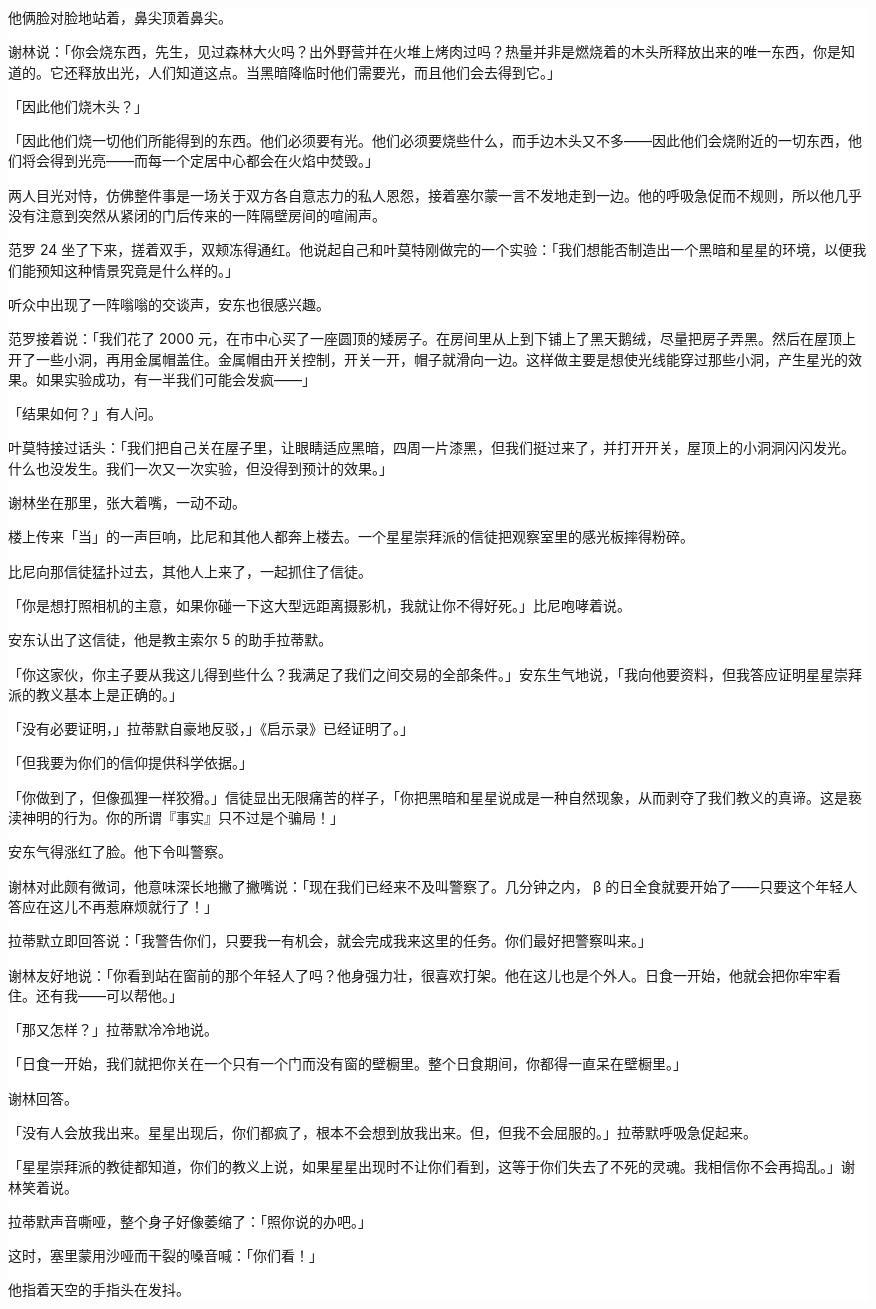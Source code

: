 他俩脸对脸地站着，鼻尖顶着鼻尖。

谢林说：「你会烧东西，先生，见过森林大火吗？出外野营并在火堆上烤肉过吗？热量并非是燃烧着的木头所释放出来的唯一东西，你是知道的。它还释放出光，人们知道这点。当黑暗降临时他们需要光，而且他们会去得到它。」

「因此他们烧木头？」

「因此他们烧一切他们所能得到的东西。他们必须要有光。他们必须要烧些什么，而手边木头又不多――因此他们会烧附近的一切东西，他们将会得到光亮――而每一个定居中心都会在火焰中焚毁。」

两人目光对恃，仿佛整件事是一场关于双方各自意志力的私人恩怨，接着塞尔蒙一言不发地走到一边。他的呼吸急促而不规则，所以他几乎没有注意到突然从紧闭的门后传来的一阵隔壁房间的喧闹声。

范罗 24 坐了下来，搓着双手，双颊冻得通红。他说起自己和叶莫特刚做完的一个实验：「我们想能否制造出一个黑暗和星星的环境，以便我们能预知这种情景究竟是什么样的。」

听众中出现了一阵嗡嗡的交谈声，安东也很感兴趣。

范罗接着说：「我们花了 2000
元，在市中心买了一座圆顶的矮房子。在房间里从上到下铺上了黑天鹅绒，尽量把房子弄黑。然后在屋顶上开了一些小洞，再用金属帽盖住。金属帽由开关控制，开关一开，帽子就滑向一边。这样做主要是想使光线能穿过那些小洞，产生星光的效果。如果实验成功，有一半我们可能会发疯——」

「结果如何？」有人问。

叶莫特接过话头：「我们把自己关在屋子里，让眼睛适应黑暗，四周一片漆黑，但我们挺过来了，并打开开关，屋顶上的小洞洞闪闪发光。什么也没发生。我们一次又一次实验，但没得到预计的效果。」

谢林坐在那里，张大着嘴，一动不动。

楼上传来「当」的一声巨响，比尼和其他人都奔上楼去。一个星星崇拜派的信徒把观察室里的感光板摔得粉碎。

比尼向那信徒猛扑过去，其他人上来了，一起抓住了信徒。

「你是想打照相机的主意，如果你碰一下这大型远距离摄影机，我就让你不得好死。」比尼咆哮着说。

安东认出了这信徒，他是教主索尔 5 的助手拉蒂默。

「你这家伙，你主子要从我这儿得到些什么？我满足了我们之间交易的全部条件。」安东生气地说，「我向他要资料，但我答应证明星星崇拜派的教义基本上是正确的。」

「没有必要证明，」拉蒂默自豪地反驳，」《启示录》已经证明了。」

「但我要为你们的信仰提供科学依据。」

「你做到了，但像孤狸一样狡猾。」信徒显出无限痛苦的样子，「你把黑暗和星星说成是一种自然现象，从而剥夺了我们教义的真谛。这是亵渎神明的行为。你的所谓『事实』只不过是个骗局！」

安东气得涨红了脸。他下令叫警察。

谢林对此颇有微词，他意味深长地撇了撇嘴说：「现在我们已经来不及叫警察了。几分钟之内， β 的日全食就要开始了——只要这个年轻人答应在这儿不再惹麻烦就行了！」

拉蒂默立即回答说：「我警告你们，只要我一有机会，就会完成我来这里的任务。你们最好把警察叫来。」

谢林友好地说：「你看到站在窗前的那个年轻人了吗？他身强力壮，很喜欢打架。他在这儿也是个外人。日食一开始，他就会把你牢牢看住。还有我——可以帮他。」

「那又怎样？」拉蒂默冷冷地说。

「日食一开始，我们就把你关在一个只有一个门而没有窗的壁橱里。整个日食期间，你都得一直呆在壁橱里。」

谢林回答。

「没有人会放我出来。星星出现后，你们都疯了，根本不会想到放我出来。但，但我不会屈服的。」拉蒂默呼吸急促起来。

「星星崇拜派的教徒都知道，你们的教义上说，如果星星出现时不让你们看到，这等于你们失去了不死的灵魂。我相信你不会再捣乱。」谢林笑着说。

拉蒂默声音嘶哑，整个身子好像萎缩了：「照你说的办吧。」

这时，塞里蒙用沙哑而干裂的嗓音喊：「你们看！」

他指着天空的手指头在发抖。
